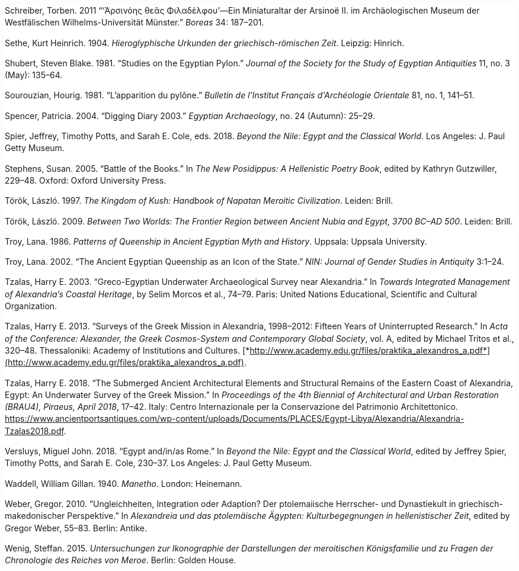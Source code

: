 Schreiber, Torben. 2011 “‘Ἀρσινόης θεᾶς Φιλαδέλφου’—Ein Miniaturaltar der Arsinoë II. im Archäologischen Museum der Westfälischen Wilhelms-Universität Münster.” *Boreas* 34: 187–201.

Sethe, Kurt Heinrich. 1904. *Hieroglyphische Urkunden der griechisch-römischen Zeit*. Leipzig: Hinrich.

Shubert, Steven Blake. 1981. “Studies on the Egyptian Pylon.” *Journal of the Society for the Study of Egyptian Antiquities* 11, no. 3 (May): 135–64.

Sourouzian, Hourig. 1981. “L’apparition du pylône.” *Bulletin de l’Institut Français d'Archéologie Orientale* 81, no. 1, 141–51.

Spencer, Patricia. 2004. “Digging Diary 2003.” *Egyptian Archaeology*, no. 24 (Autumn): 25–29.

Spier, Jeffrey, Timothy Potts, and Sarah E. Cole, eds. 2018. *Beyond the Nile: Egypt and the Classical World*. Los Angeles: J. Paul Getty Museum.

Stephens, Susan. 2005. “Battle of the Books.” In *The New Posidippus: A Hellenistic Poetry Book*, edited by Kathryn Gutzwiller, 229–48. Oxford: Oxford University Press.

Török, László. 1997. *The Kingdom of Kush: Handbook of Napatan Meroitic Civilization*. Leiden: Brill.

Török, László. 2009. *Between Two Worlds: The Frontier Region between Ancient Nubia and Egypt, 3700 BC–AD 500*. Leiden: Brill.

Troy, Lana. 1986. *Patterns of Queenship in Ancient Egyptian Myth and History*. Uppsala: Uppsala University.

Troy, Lana. 2002. “The Ancient Egyptian Queenship as an Icon of the State.” *NIN: Journal of Gender Studies in Antiquity* 3:1–24.

Tzalas, Harry E. 2003. “Greco-Egyptian Underwater Archaeological Survey near Alexandria.” In *Towards Integrated Management of Alexandria’s Coastal Heritage*, by Selim Morcos et al., 74–79. Paris: United Nations Educational, Scientific and Cultural Organization.

Tzalas, Harry E. 2013. “Surveys of the Greek Mission in Alexandria, 1998–2012: Fifteen Years of Uninterrupted Research.” In *Acta of the Conference: Alexander, the Greek Cosmos-System and Contemporary Global Society*, vol. A, edited by Michael Tritos et al., 320–48. Thessaloniki: Academy of Institutions and Cultures. [*http://www.academy.edu.gr/files/praktika_alexandros_a.pdf*](http://www.academy.edu.gr/files/praktika_alexandros_a.pdf).

Tzalas, Harry E. 2018. “The Submerged Ancient Architectural Elements and Structural Remains of the Eastern Coast of Alexandria, Egypt: An Underwater Survey of the Greek Mission.” In *Proceedings of the 4th Biennial of Architectural and Urban Restoration (BRAU4), Piraeus, April 2018*, 17–42. Italy: Centro Internazionale per la Conservazione del Patrimonio Architettonico. <https://www.ancientportsantiques.com/wp-content/uploads/Documents/PLACES/Egypt-Libya/Alexandria/Alexandria-Tzalas2018.pdf>.

Versluys, Miguel John. 2018. “Egypt and/in/as Rome.” In *Beyond the Nile: Egypt and the Classical World*, edited by Jeffrey Spier, Timothy Potts, and Sarah E. Cole, 230–37. Los Angeles: J. Paul Getty Museum.

Waddell, William Gillan. 1940. *Manetho*. London: Heinemann.

Weber, Gregor. 2010. “Ungleichheiten, Integration oder Adaption? Der ptolemaiische Herrscher- und Dynastiekult in griechisch-makedonischer Perspektive.” In *Alexandreia und das ptolemäische Ägypten: Kulturbegegnungen in hellenistischer Zeit*, edited by Gregor Weber, 55–83. Berlin: Antike.

Wenig, Steffan. 2015. *Untersuchungen zur Ikonographie der Darstellungen der meroitischen Königsfamilie und zu Fragen der Chronologie des Reiches von Meroe*. Berlin: Golden House.
